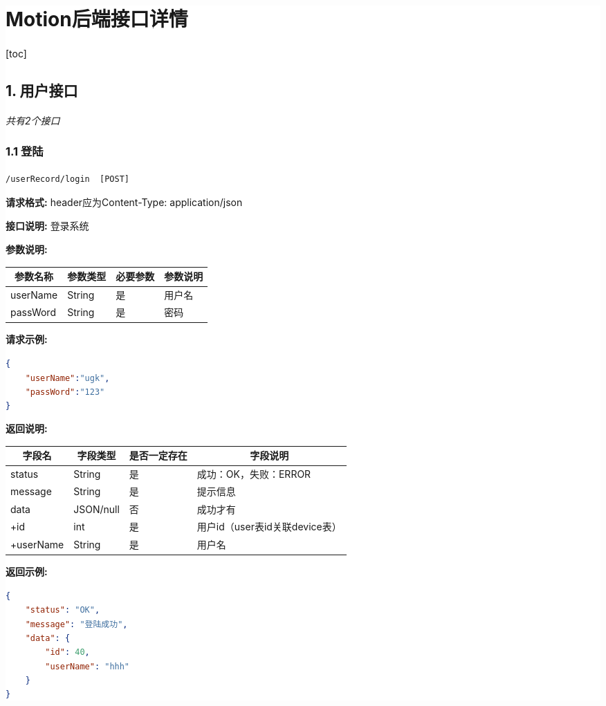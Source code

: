 

# Motion后端接口详情

[toc]

## 1. 用户接口

*共有2个接口*

###  1.1 登陆

`/userRecord/login	[POST]`

**请求格式:**  header应为Content-Type: application/json

**接口说明:** 登录系统

**参数说明:**

| 参数名称 | 参数类型 | 必要参数 | 参数说明 |
| -------- | -------- | -------- | -------- |
| userName | String   | 是       | 用户名   |
| passWord | String   | 是       | 密码     |

**请求示例:**

```json
{
    "userName":"ugk",
    "passWord":"123"
}
```

**返回说明:**

| 字段名    | 字段类型  | 是否一定存在 | 字段说明                       |
| --------- | --------- | ------------ | ------------------------------ |
| status    | String    | 是           | 成功：OK，失败：ERROR          |
| message   | String    | 是           | 提示信息                       |
| data      | JSON/null | 否           | 成功才有                       |
| +id       | int       | 是           | 用户id（user表id关联device表） |
| +userName | String    | 是           | 用户名                         |

**返回示例:**

```json
{
    "status": "OK",
    "message": "登陆成功",
    "data": {
        "id": 40,
        "userName": "hhh"
    }
}
```
